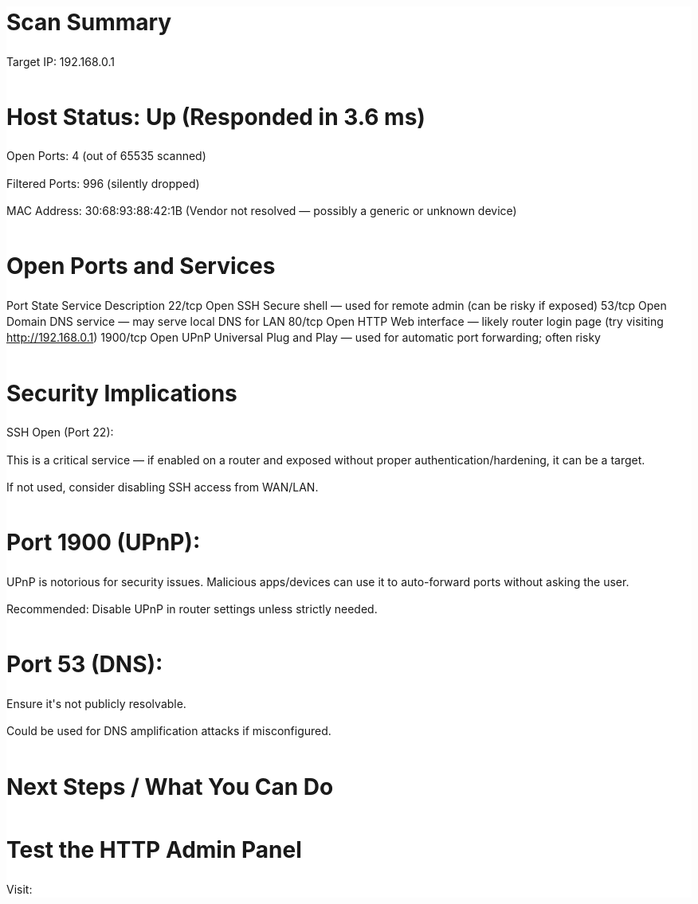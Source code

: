 # Scan Summary
Target IP: 192.168.0.1

# Host Status: Up (Responded in 3.6 ms)

Open Ports: 4 (out of 65535 scanned)

Filtered Ports: 996 (silently dropped)

MAC Address: 30:68:93:88:42:1B (Vendor not resolved — possibly a generic or unknown device)

# Open Ports and Services
Port	            State	          Service	Description
22/tcp	          Open	          SSH	Secure shell — used for remote admin (can be risky if exposed)
53/tcp	          Open	Domain	  DNS service — may serve local DNS for LAN
80/tcp	          Open	          HTTP	Web interface — likely router login page (try visiting http://192.168.0.1)
1900/tcp	        Open	          UPnP	Universal Plug and Play — used for automatic port forwarding; often risky


# Security Implications
SSH Open (Port 22):

This is a critical service — if enabled on a router and exposed without proper authentication/hardening, it can be a target.

If not used, consider disabling SSH access from WAN/LAN.

# Port 1900 (UPnP):

UPnP is notorious for security issues. Malicious apps/devices can use it to auto-forward ports without asking the user.

Recommended: Disable UPnP in router settings unless strictly needed.

# Port 53 (DNS):

Ensure it's not publicly resolvable.

Could be used for DNS amplification attacks if misconfigured.



# Next Steps / What You Can Do
# Test the HTTP Admin Panel
Visit:
